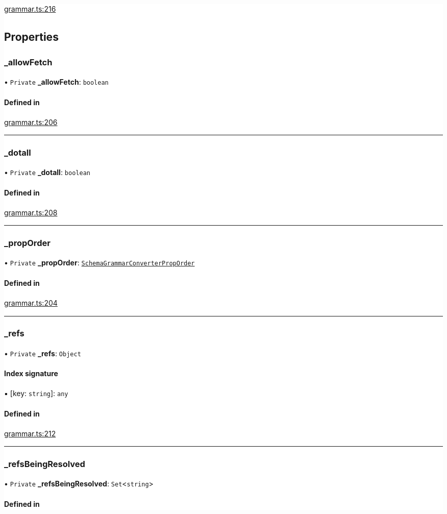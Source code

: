 [grammar.ts:216](https://github.com/mybigday/llama.rn/blob/64b02c4/src/grammar.ts#L216)

## Properties

### \_allowFetch

• `Private` **\_allowFetch**: `boolean`

#### Defined in

[grammar.ts:206](https://github.com/mybigday/llama.rn/blob/64b02c4/src/grammar.ts#L206)

___

### \_dotall

• `Private` **\_dotall**: `boolean`

#### Defined in

[grammar.ts:208](https://github.com/mybigday/llama.rn/blob/64b02c4/src/grammar.ts#L208)

___

### \_propOrder

• `Private` **\_propOrder**: [`SchemaGrammarConverterPropOrder`](../interfaces/SchemaGrammarConverterPropOrder.md)

#### Defined in

[grammar.ts:204](https://github.com/mybigday/llama.rn/blob/64b02c4/src/grammar.ts#L204)

___

### \_refs

• `Private` **\_refs**: `Object`

#### Index signature

▪ [key: `string`]: `any`

#### Defined in

[grammar.ts:212](https://github.com/mybigday/llama.rn/blob/64b02c4/src/grammar.ts#L212)

___

### \_refsBeingResolved

• `Private` **\_refsBeingResolved**: `Set`<`string`\>

#### Defined in
